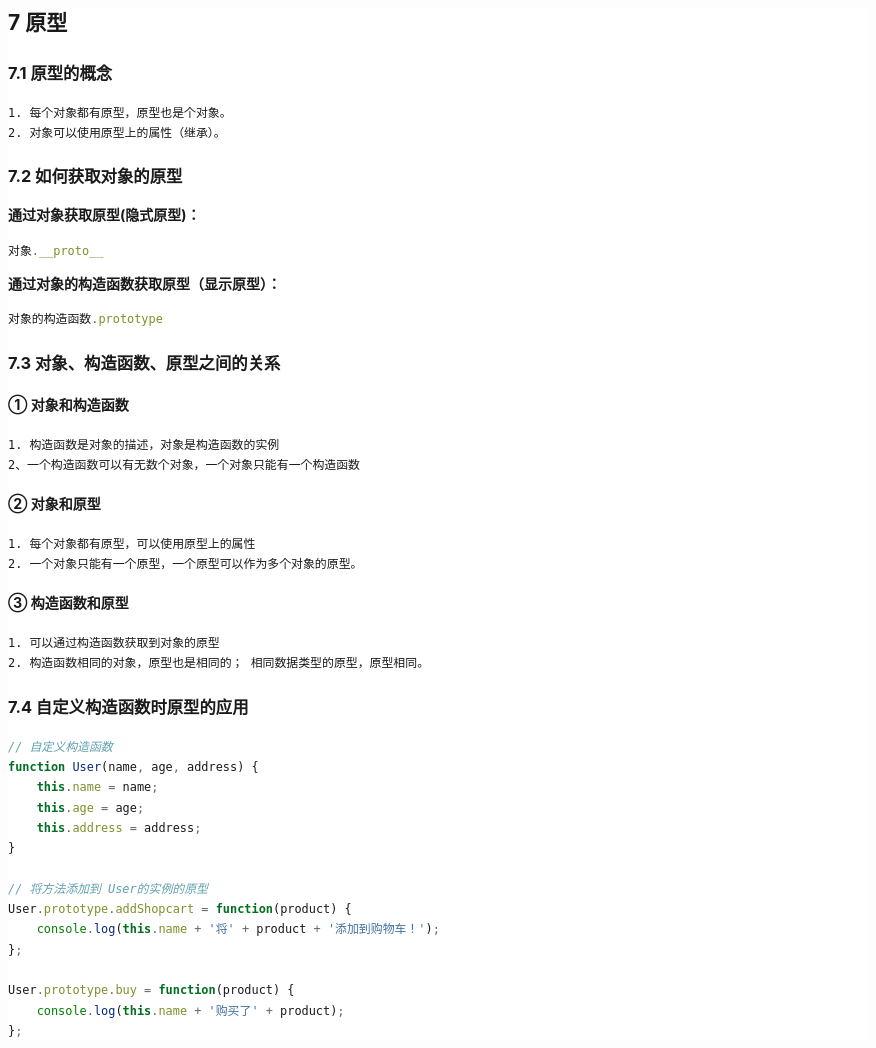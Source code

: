 

## 7 原型

### 7.1 原型的概念

```
1. 每个对象都有原型，原型也是个对象。
2. 对象可以使用原型上的属性（继承）。
```

### 7.2 如何获取对象的原型

**通过对象获取原型(隐式原型)：** 

```js
对象.__proto__
```

**通过对象的构造函数获取原型（显示原型）：**

```js
对象的构造函数.prototype
```

### 7.3 对象、构造函数、原型之间的关系

#### ① 对象和构造函数

```
1. 构造函数是对象的描述，对象是构造函数的实例
2、一个构造函数可以有无数个对象，一个对象只能有一个构造函数
```

#### ② 对象和原型

```
1. 每个对象都有原型，可以使用原型上的属性
2. 一个对象只能有一个原型，一个原型可以作为多个对象的原型。
```

#### ③ 构造函数和原型

```
1. 可以通过构造函数获取到对象的原型
2. 构造函数相同的对象，原型也是相同的； 相同数据类型的原型，原型相同。
```

### 7.4 自定义构造函数时原型的应用

```js
// 自定义构造函数
function User(name, age, address) {
    this.name = name;
    this.age = age;
    this.address = address;
}

// 将方法添加到 User的实例的原型
User.prototype.addShopcart = function(product) {
    console.log(this.name + '将' + product + '添加到购物车！');
};

User.prototype.buy = function(product) {
    console.log(this.name + '购买了' + product);
};
```
